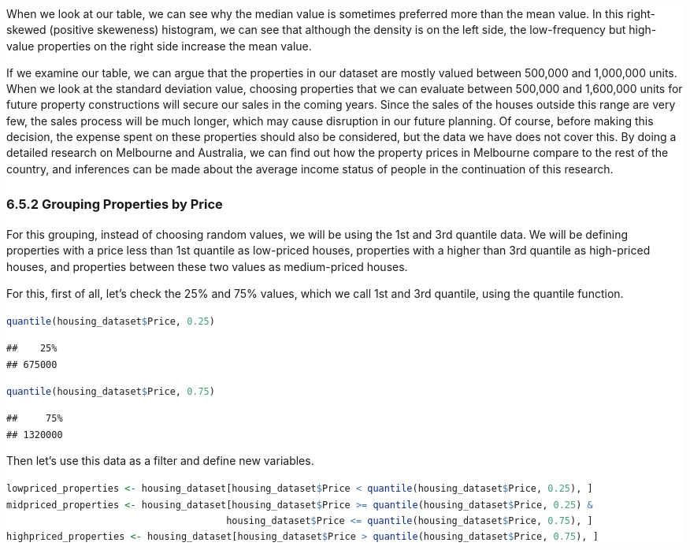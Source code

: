 When we look at our table, we can see why the median value is sometimes
preferred more than the mean value. In this right-skewed (positive
skeweness) histogram, we can see that although the density is on the
left side, the low-frequency but high-value properties on the right side
increase the mean value.

If we examine our table, we can argue that the properties in our dataset
are mostly valued between 500,000 and 1,000,000 units. When we look at
the standard deviation value, choosing properties that we can evaluate
between 500,000 and 1,600,000 units for future property constructions
will secure our sales in the coming years. Since the sales of the houses
outside this range are very few, the sales process will be much longer,
which may cause disruption in our future planning. Of course, before
making this decision, the expense spent on these properties should also
be considered, but the data we have does not cover this. By doing a
detailed research on Melbourne and Australia, we can find out how the
property prices in Melbourne compare to the rest of the country, and
inferences can be made about the average income status of people in the
continuation of this research.

### 6.5.2 Grouping Properties by Price

For this grouping, instead of choosing random values, we will be using
the 1st and 3rd quantile data. We will be defining properties with a
price less than 1st quantile as low-priced houses, properties with a
higher than 3rd quantile as high-priced houses, and properties between
these two values as medium-priced houses.

For this, first of all, let’s check the 25% and 75% values, which we
call 1st and 3rd quantile, using the quantile function.

``` r
quantile(housing_dataset$Price, 0.25)
```

    ##    25% 
    ## 675000

``` r
quantile(housing_dataset$Price, 0.75)
```

    ##     75% 
    ## 1320000

Then let’s use this data as a filter and define new variables.

``` r
lowpriced_properties <- housing_dataset[housing_dataset$Price < quantile(housing_dataset$Price, 0.25), ]
midpriced_properties <- housing_dataset[housing_dataset$Price >= quantile(housing_dataset$Price, 0.25) &
                                       housing_dataset$Price <= quantile(housing_dataset$Price, 0.75), ]
highpriced_properties <- housing_dataset[housing_dataset$Price > quantile(housing_dataset$Price, 0.75), ]
```
